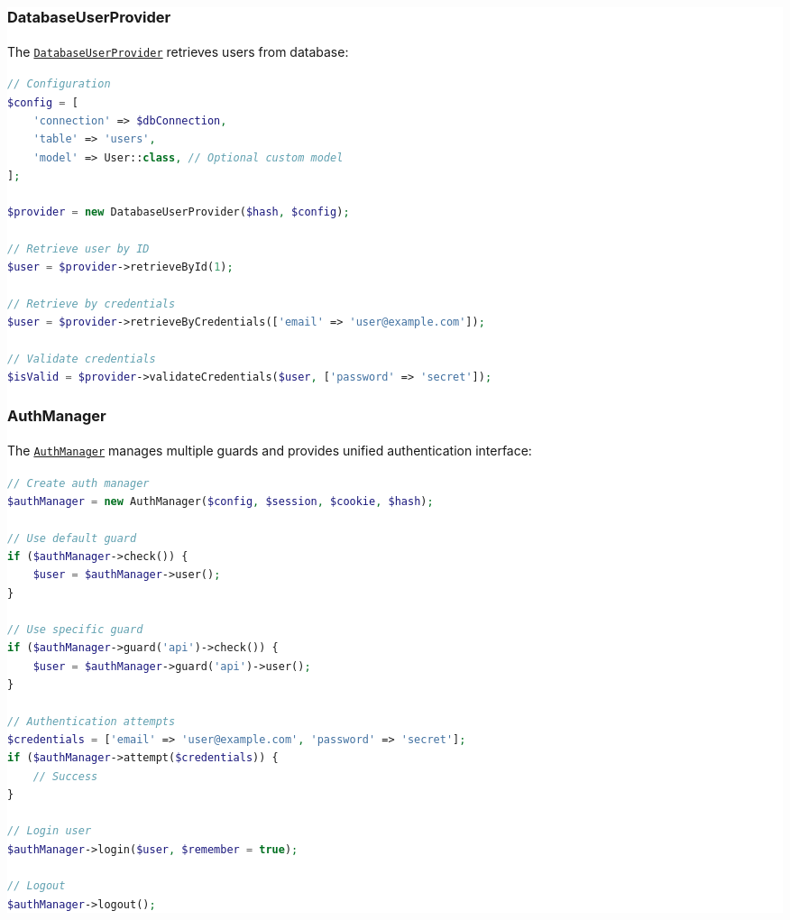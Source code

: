 ### DatabaseUserProvider

The [`DatabaseUserProvider`](DatabaseUserProvider.php:31) retrieves users from database:

```php
// Configuration
$config = [
    'connection' => $dbConnection,
    'table' => 'users',
    'model' => User::class, // Optional custom model
];

$provider = new DatabaseUserProvider($hash, $config);

// Retrieve user by ID
$user = $provider->retrieveById(1);

// Retrieve by credentials
$user = $provider->retrieveByCredentials(['email' => 'user@example.com']);

// Validate credentials
$isValid = $provider->validateCredentials($user, ['password' => 'secret']);
```

### AuthManager

The [`AuthManager`](AuthManager.php:31) manages multiple guards and provides unified authentication interface:

```php
// Create auth manager
$authManager = new AuthManager($config, $session, $cookie, $hash);

// Use default guard
if ($authManager->check()) {
    $user = $authManager->user();
}

// Use specific guard
if ($authManager->guard('api')->check()) {
    $user = $authManager->guard('api')->user();
}

// Authentication attempts
$credentials = ['email' => 'user@example.com', 'password' => 'secret'];
if ($authManager->attempt($credentials)) {
    // Success
}

// Login user
$authManager->login($user, $remember = true);

// Logout
$authManager->logout();
```
